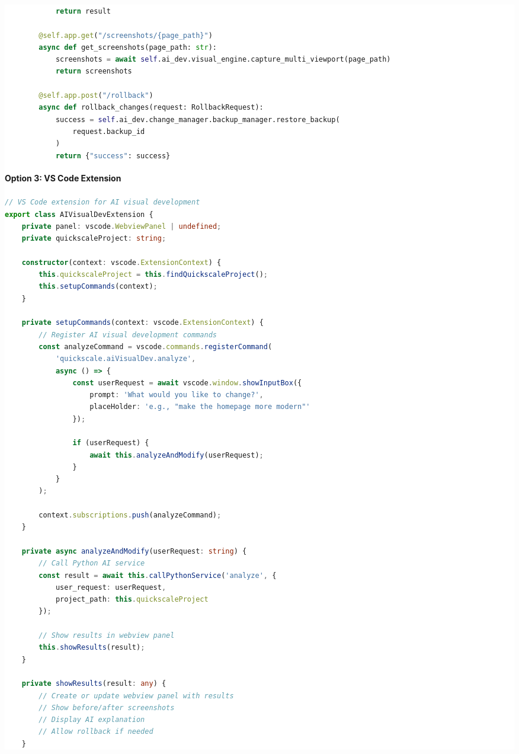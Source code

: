 ```python
            return result
        
        @self.app.get("/screenshots/{page_path}")
        async def get_screenshots(page_path: str):
            screenshots = await self.ai_dev.visual_engine.capture_multi_viewport(page_path)
            return screenshots
        
        @self.app.post("/rollback")
        async def rollback_changes(request: RollbackRequest):
            success = self.ai_dev.change_manager.backup_manager.restore_backup(
                request.backup_id
            )
            return {"success": success}
```

#### **Option 3: VS Code Extension**

```typescript
// VS Code extension for AI visual development
export class AIVisualDevExtension {
    private panel: vscode.WebviewPanel | undefined;
    private quickscaleProject: string;
    
    constructor(context: vscode.ExtensionContext) {
        this.quickscaleProject = this.findQuickscaleProject();
        this.setupCommands(context);
    }
    
    private setupCommands(context: vscode.ExtensionContext) {
        // Register AI visual development commands
        const analyzeCommand = vscode.commands.registerCommand(
            'quickscale.aiVisualDev.analyze',
            async () => {
                const userRequest = await vscode.window.showInputBox({
                    prompt: 'What would you like to change?',
                    placeHolder: 'e.g., "make the homepage more modern"'
                });
                
                if (userRequest) {
                    await this.analyzeAndModify(userRequest);
                }
            }
        );
        
        context.subscriptions.push(analyzeCommand);
    }
    
    private async analyzeAndModify(userRequest: string) {
        // Call Python AI service
        const result = await this.callPythonService('analyze', {
            user_request: userRequest,
            project_path: this.quickscaleProject
        });
        
        // Show results in webview panel
        this.showResults(result);
    }
    
    private showResults(result: any) {
        // Create or update webview panel with results
        // Show before/after screenshots
        // Display AI explanation
        // Allow rollback if needed
    }
```